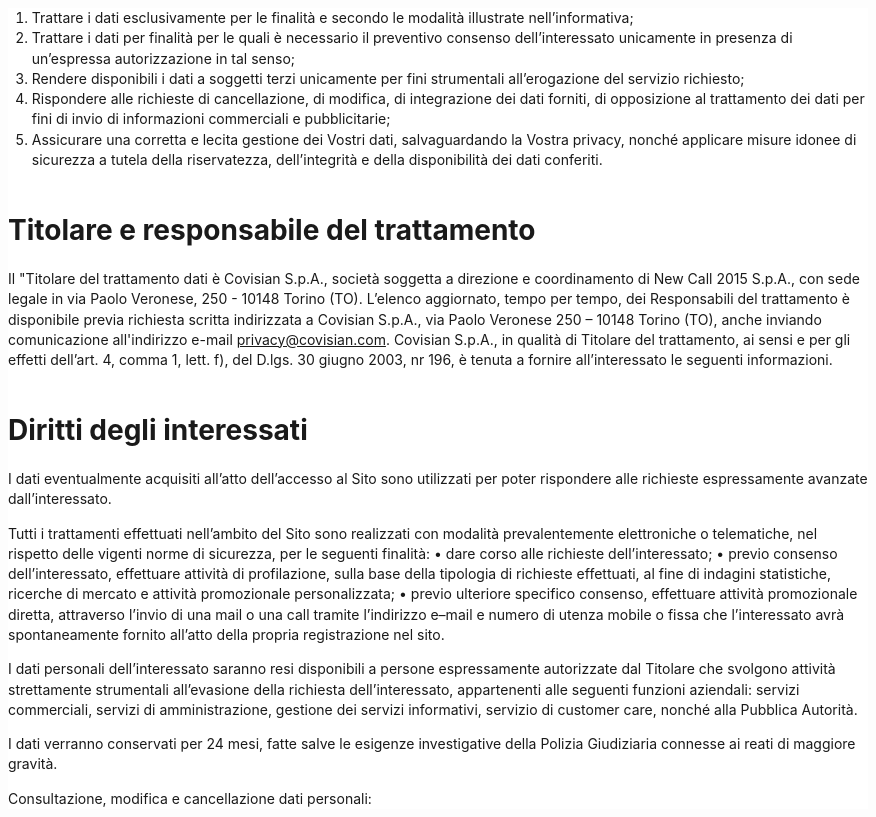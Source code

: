1. Trattare i dati esclusivamente per le finalità e secondo le modalità illustrate nell’informativa;
2. Trattare i dati per finalità per le quali è necessario il preventivo consenso dell’interessato unicamente in presenza di un’espressa autorizzazione in tal senso;
3. Rendere disponibili i dati a soggetti terzi unicamente per fini strumentali all’erogazione del servizio richiesto;
4. Rispondere alle richieste di cancellazione, di modifica, di integrazione dei dati forniti, di opposizione al trattamento dei dati per fini di invio di informazioni commerciali e pubblicitarie;
5. Assicurare una corretta e lecita gestione dei Vostri dati, salvaguardando la Vostra privacy, nonché applicare misure idonee di sicurezza a tutela della riservatezza, dell’integrità e della disponibilità dei dati conferiti.

Titolare e responsabile del trattamento
=======================================

Il "Titolare del trattamento dati è Covisian S.p.A., società soggetta a direzione e coordinamento di New Call 2015 S.p.A., con sede legale in via Paolo Veronese, 250 - 10148 Torino (TO). L’elenco aggiornato, tempo per tempo, dei Responsabili del trattamento è disponibile previa richiesta scritta indirizzata a Covisian S.p.A., via Paolo Veronese 250 – 10148 Torino (TO), anche inviando comunicazione all'indirizzo e-mail <privacy@covisian.com>. Covisian S.p.A., in qualità di Titolare del trattamento, ai sensi e per gli effetti dell’art. 4, comma 1, lett. f), del D.lgs. 30 giugno 2003, nr 196, è tenuta a fornire all’interessato le seguenti informazioni.

Diritti degli interessati
=========================

I dati eventualmente acquisiti all’atto dell’accesso al Sito sono utilizzati per poter rispondere alle richieste espressamente avanzate dall’interessato.

Tutti i trattamenti effettuati nell’ambito del Sito sono realizzati con modalità prevalentemente elettroniche o telematiche, nel rispetto delle vigenti norme di sicurezza, per le seguenti finalità:
• dare corso alle richieste dell’interessato;
• previo consenso dell’interessato, effettuare attività di profilazione, sulla base della tipologia di richieste effettuati, al fine di indagini statistiche, ricerche di mercato e attività promozionale personalizzata;
• previo ulteriore specifico consenso, effettuare attività promozionale diretta, attraverso l’invio di una mail o una call tramite l’indirizzo e–mail e numero di utenza mobile o fissa che l’interessato avrà spontaneamente fornito all’atto della propria registrazione nel sito.

I dati personali dell’interessato saranno resi disponibili a persone espressamente autorizzate dal Titolare che svolgono attività strettamente strumentali all’evasione della richiesta dell’interessato, appartenenti alle seguenti funzioni aziendali: servizi commerciali, servizi di amministrazione, gestione dei servizi informativi, servizio di customer care, nonché alla Pubblica Autorità.

I dati verranno conservati per 24 mesi, fatte salve le esigenze investigative della Polizia Giudiziaria connesse ai reati di maggiore gravità.

Consultazione, modifica e cancellazione dati personali: